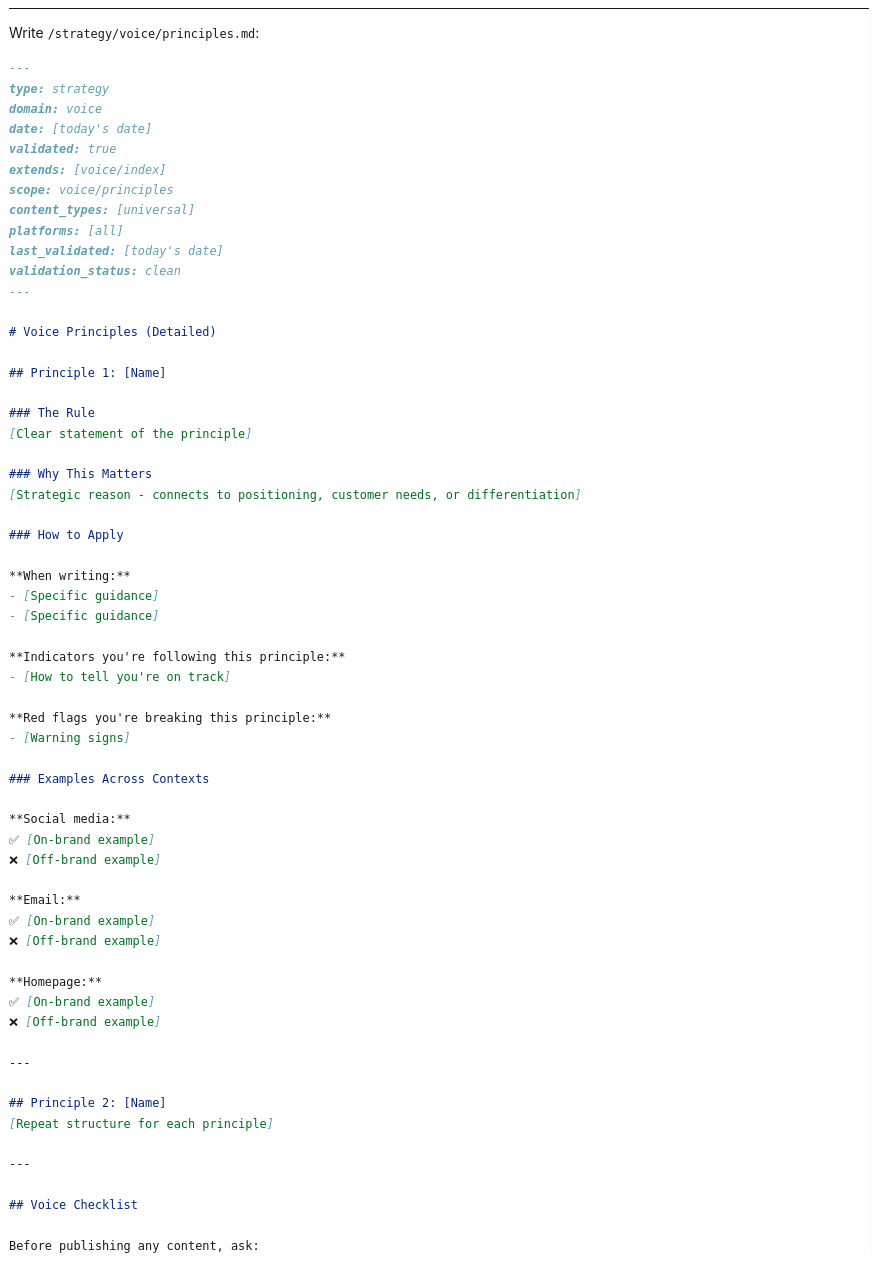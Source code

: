 
---

Write `/strategy/voice/principles.md`:

```markdown
---
type: strategy
domain: voice
date: [today's date]
validated: true
extends: [voice/index]
scope: voice/principles
content_types: [universal]
platforms: [all]
last_validated: [today's date]
validation_status: clean
---

# Voice Principles (Detailed)

## Principle 1: [Name]

### The Rule
[Clear statement of the principle]

### Why This Matters
[Strategic reason - connects to positioning, customer needs, or differentiation]

### How to Apply

**When writing:**
- [Specific guidance]
- [Specific guidance]

**Indicators you're following this principle:**
- [How to tell you're on track]

**Red flags you're breaking this principle:**
- [Warning signs]

### Examples Across Contexts

**Social media:**
✅ [On-brand example]
❌ [Off-brand example]

**Email:**
✅ [On-brand example]
❌ [Off-brand example]

**Homepage:**
✅ [On-brand example]
❌ [Off-brand example]

---

## Principle 2: [Name]
[Repeat structure for each principle]

---

## Voice Checklist

Before publishing any content, ask:
```